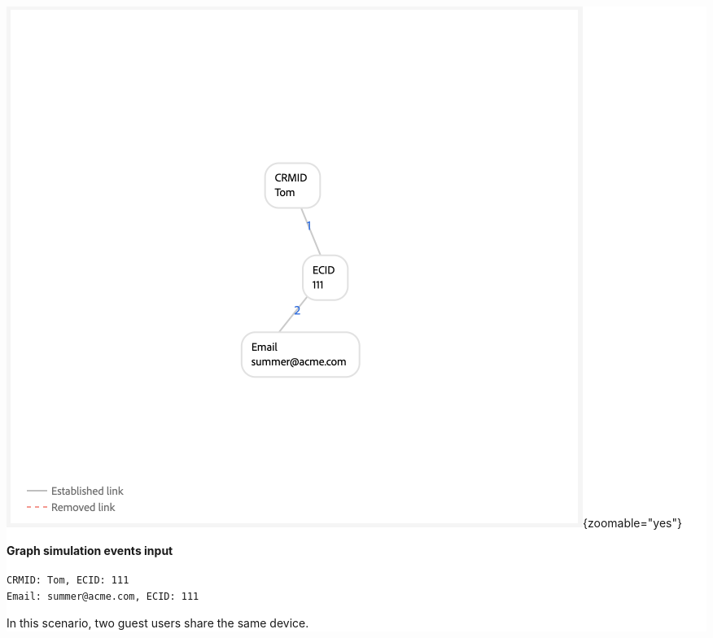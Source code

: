 ![A multi-person graph example where a registered user and a guest share the same device, however, an implementation error occurs as the CRMID does not contain an email namespace.](../images/graph-examples/no_email_namespace_in_crmid.png "A multi-person graph example where a registered user and a guest share the same device, however, an implementation error occurs as the CRMID does not contain an email namespace."){zoomable="yes"}

**Graph simulation events input**

```shell
CRMID: Tom, ECID: 111
Email: summer@acme.com, ECID: 111
```

In this scenario, two guest users share the same device.
